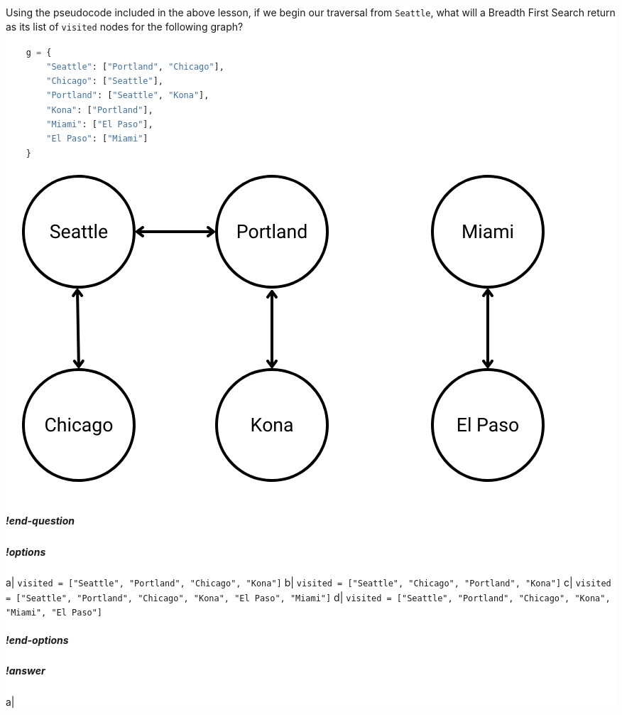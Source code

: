 Using the pseudocode included in the above lesson, if we begin our traversal from `Seattle`, what will a Breadth First Search return as its list of `visited` nodes for the following graph?

```python
    g = {
        "Seattle": ["Portland", "Chicago"],
        "Chicago": ["Seattle"],
        "Portland": ["Seattle", "Kona"],
        "Kona": ["Portland"],
        "Miami": ["El Paso"],
        "El Paso": ["Miami"]
    }
```
![Disconnected Graph](images/disconnected-graph-example.png)

##### !end-question

##### !options

a| `visited = ["Seattle", "Portland", "Chicago", "Kona"]`
b| `visited = ["Seattle", "Chicago", "Portland", "Kona"]`
c| `visited = ["Seattle", "Portland", "Chicago", "Kona", "El Paso", "Miami"]`
d| `visited = ["Seattle", "Portland", "Chicago", "Kona", "Miami", "El Paso"]`

##### !end-options

##### !answer

a|
